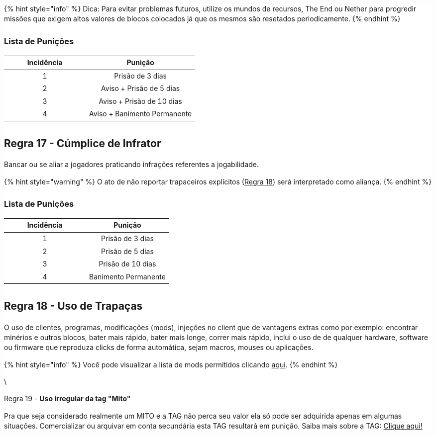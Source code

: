 {% hint style="info" %}
Dica: Para evitar problemas futuros, utilize os mundos de recursos, The End ou Nether para progredir missões que exigem altos valores de blocos colocados já que os mesmos são resetados periodicamente.
{% endhint %}

### Lista de Punições <a href="#lista-de-punicoes-8" id="lista-de-punicoes-8"></a>

<table><thead><tr><th width="150" align="center">Incidência</th><th align="center">Punição</th></tr></thead><tbody><tr><td align="center">1</td><td align="center">Prisão de 3 dias</td></tr><tr><td align="center">2</td><td align="center">Aviso + Prisão de 5 dias</td></tr><tr><td align="center">3</td><td align="center">Aviso + Prisão de 10 dias</td></tr><tr><td align="center">4</td><td align="center">Aviso + Banimento Permanente</td></tr></tbody></table>

## Regra 17 - Cúmplice de Infrator <a href="#id-01" id="id-01"></a>

Bancar ou se aliar a jogadores praticando infrações referentes a jogabilidade.

{% hint style="warning" %}
O ato de não reportar trapaceiros explícitos ([Regra 18](jogabilidade.md#01-7)) será interpretado como aliança.
{% endhint %}

### Lista de Punições <a href="#lista-de-punicoes-9" id="lista-de-punicoes-9"></a>

<table><thead><tr><th width="150" align="center">Incidência</th><th align="center">Punição</th></tr></thead><tbody><tr><td align="center">1</td><td align="center">Prisão de 3 dias</td></tr><tr><td align="center">2</td><td align="center">Prisão de 5 dias</td></tr><tr><td align="center">3</td><td align="center">Prisão de 10 dias</td></tr><tr><td align="center">4</td><td align="center">Banimento Permanente</td></tr></tbody></table>

## Regra 18 - Uso de Trapaças <a href="#id-01" id="id-01"></a>

O uso de clientes, programas, modificações (mods), injeções no client que de vantagens extras como por exemplo: encontrar minérios e outros blocos, bater mais rápido, bater mais longe, correr mais rápido, inclui o uso de de qualquer hardware, software ou firmware que reproduza clicks de forma automática, sejam macros, mouses ou aplicações.

{% hint style="info" %}
Você pode visualizar a lista de mods permitidos clicando [aqui](mods-e-clients-permitidos.md).
{% endhint %}

\


Regra 19 -  **Uso irregular da tag "Mito"**

Pra que seja considerado realmente um MITO e a TAG não perca seu valor ela só pode ser adquirida apenas em algumas situações. Comercializar ou arquivar em conta secundária esta TAG resultará em punição. Saiba mais sobre a TAG: [Clique aqui!](broken-reference)
